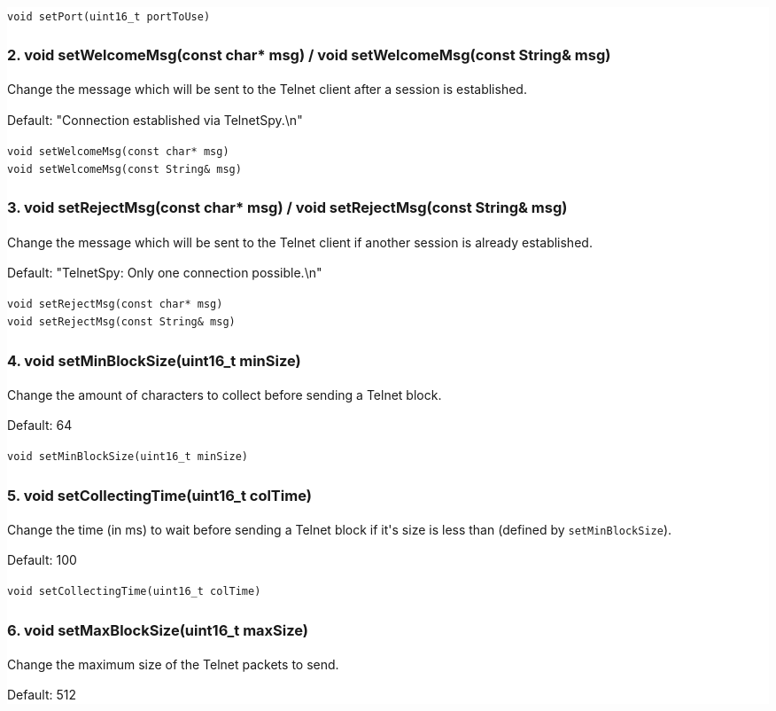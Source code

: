 ```
void setPort(uint16_t portToUse)
```

### 2. void setWelcomeMsg(const char* msg) / void setWelcomeMsg(const String& msg) <a name = "setWelcomeMsg"></a>

Change the message which will be sent to the Telnet client after a session is established.

Default: "Connection established via TelnetSpy.\n"

```
void setWelcomeMsg(const char* msg)
void setWelcomeMsg(const String& msg)
```

### 3. void setRejectMsg(const char* msg) / void setRejectMsg(const String& msg) <a name = "setRejectMsg"></a>

Change the message which will be sent to the Telnet client if another session is already established.

Default: "TelnetSpy: Only one connection possible.\n"

```
void setRejectMsg(const char* msg)
void setRejectMsg(const String& msg)
```

### 4. void setMinBlockSize(uint16_t minSize) <a name = "setMinBlockSize"></a>

Change the amount of characters to collect before sending a Telnet block.

Default: 64 

```
void setMinBlockSize(uint16_t minSize)
```

### 5. void setCollectingTime(uint16_t colTime) <a name = "setCollectingTime"></a>

Change the time (in ms) to wait before sending a Telnet block if it's size is less than <minSize> (defined by ```setMinBlockSize```).

Default: 100

```
void setCollectingTime(uint16_t colTime)
```

### 6. void setMaxBlockSize(uint16_t maxSize) <a name = "setMaxBlockSize"></a>

Change the maximum size of the Telnet packets to send.

Default: 512
